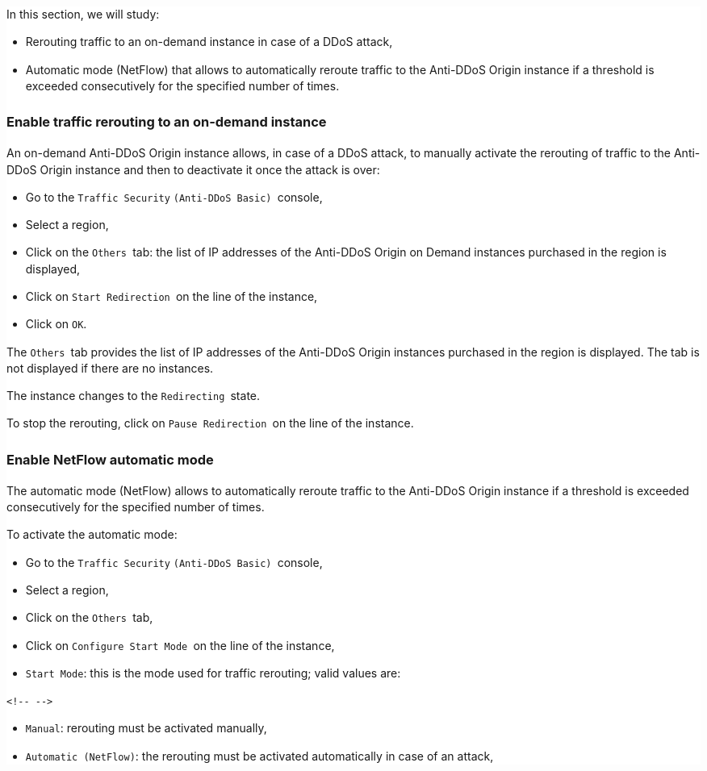 In this section, we will study:

-   Rerouting traffic to an on-demand instance in case of a DDoS attack,

-   Automatic mode (NetFlow) that allows to automatically reroute
    traffic to the Anti-DDoS Origin instance if a threshold is exceeded
    consecutively for the specified number of times.

### Enable traffic rerouting to an on-demand instance 

An on-demand Anti-DDoS Origin instance allows, in case of a DDoS attack,
to manually activate the rerouting of traffic to the Anti-DDoS Origin
instance and then to deactivate it once the attack is over:

-   Go to the `Traffic Security` `(Anti-DDoS Basic) `console,

-   Select a region,

-   Click on the `Others `tab: the list of IP addresses of the
    Anti-DDoS Origin on Demand instances purchased in the region is
    displayed,

-   Click on `Start Redirection `on the line of the instance,

-   Click on `OK`.

The `Others `tab provides the list of IP addresses of the Anti-DDoS
Origin instances purchased in the region is displayed. The tab is not
displayed if there are no instances.

The instance changes to the `Redirecting `state.

To stop the rerouting, click on `Pause Redirection `on the line of the
instance.

### Enable NetFlow automatic mode 

The automatic mode (NetFlow) allows to automatically reroute traffic to
the Anti-DDoS Origin instance if a threshold is exceeded consecutively
for the specified number of times.

To activate the automatic mode:

-   Go to the `Traffic Security` `(Anti-DDoS Basic) `console,

-   Select a region,

-   Click on the `Others `tab,

-   Click on `Configure Start Mode `on the line of the instance,

-   `Start Mode`: this is the mode used for traffic rerouting; valid
    values are:

```{=html}
<!-- -->
```
-   `Manual`: rerouting must be activated manually,

-   `Automatic (NetFlow)`: the rerouting must be activated
    automatically in case of an attack,
